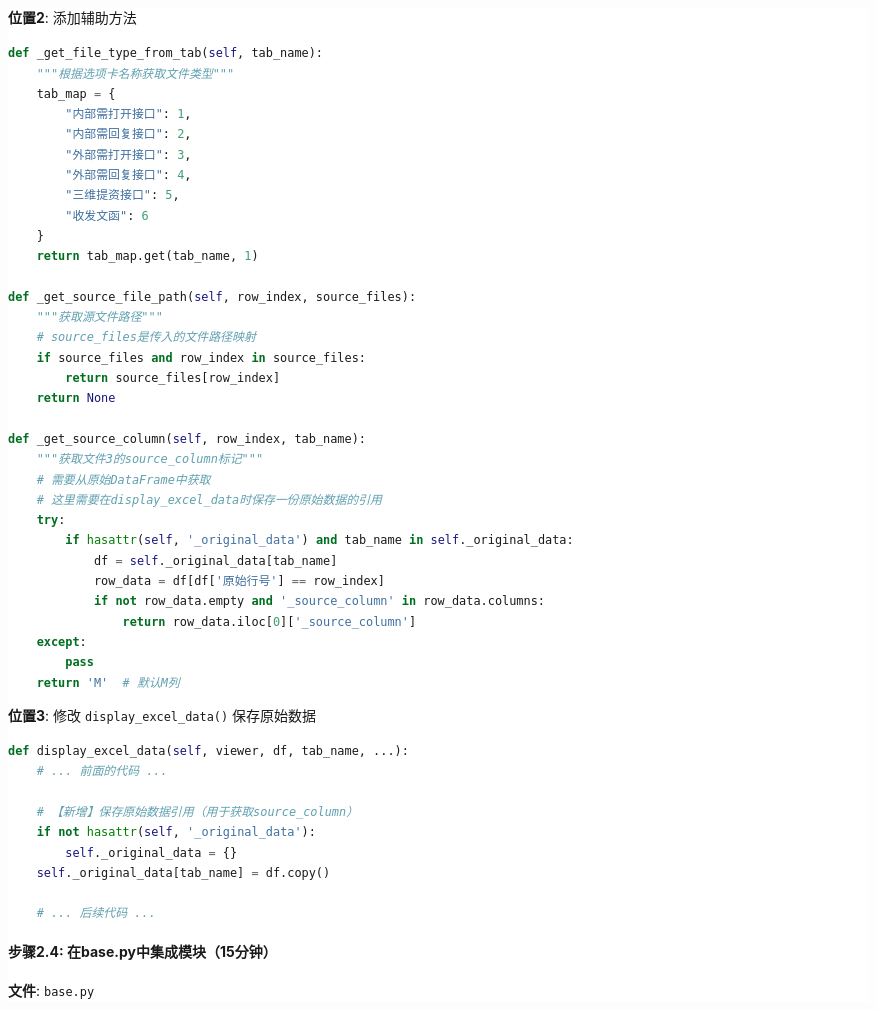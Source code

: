 **位置2**: 添加辅助方法

```python
def _get_file_type_from_tab(self, tab_name):
    """根据选项卡名称获取文件类型"""
    tab_map = {
        "内部需打开接口": 1,
        "内部需回复接口": 2,
        "外部需打开接口": 3,
        "外部需回复接口": 4,
        "三维提资接口": 5,
        "收发文函": 6
    }
    return tab_map.get(tab_name, 1)

def _get_source_file_path(self, row_index, source_files):
    """获取源文件路径"""
    # source_files是传入的文件路径映射
    if source_files and row_index in source_files:
        return source_files[row_index]
    return None

def _get_source_column(self, row_index, tab_name):
    """获取文件3的source_column标记"""
    # 需要从原始DataFrame中获取
    # 这里需要在display_excel_data时保存一份原始数据的引用
    try:
        if hasattr(self, '_original_data') and tab_name in self._original_data:
            df = self._original_data[tab_name]
            row_data = df[df['原始行号'] == row_index]
            if not row_data.empty and '_source_column' in row_data.columns:
                return row_data.iloc[0]['_source_column']
    except:
        pass
    return 'M'  # 默认M列
```

**位置3**: 修改 `display_excel_data()` 保存原始数据

```python
def display_excel_data(self, viewer, df, tab_name, ...):
    # ... 前面的代码 ...
    
    # 【新增】保存原始数据引用（用于获取source_column）
    if not hasattr(self, '_original_data'):
        self._original_data = {}
    self._original_data[tab_name] = df.copy()
    
    # ... 后续代码 ...
```

#### 步骤2.4: 在base.py中集成模块（15分钟）

**文件**: `base.py`
